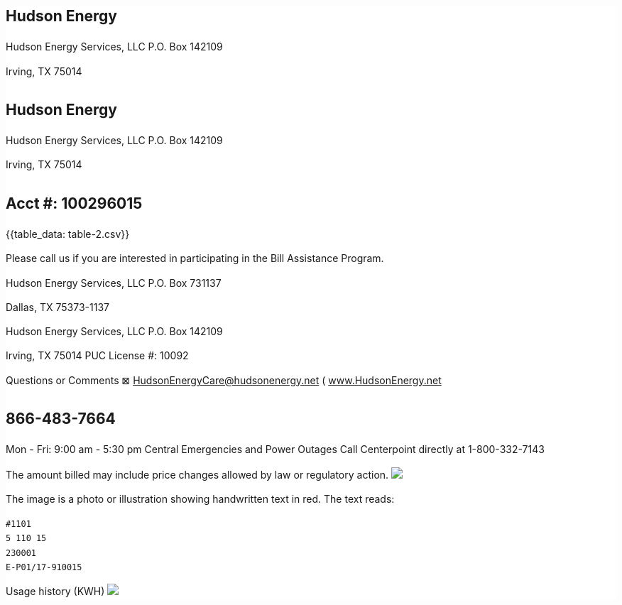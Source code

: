 ## Hudson Energy

Hudson Energy Services, LLC
P.O. Box 142109

Irving, TX 75014

## Hudson Energy

Hudson Energy Services, LLC
P.O. Box 142109

Irving, TX 75014

## Acct \#: 100296015

{{table_data: table-2.csv}}

Please call us if you are interested in participating in the Bill Assistance Program.

Hudson Energy Services, LLC
P.O. Box 731137

Dallas, TX 75373-1137

Hudson Energy Services, LLC
P.O. Box 142109

Irving, TX 75014
PUC License \#: 10092

Questions or Comments
$\boxtimes$ HudsonEnergyCare@hudsonenergy.net
( www.HudsonEnergy.net

## 866-483-7664

Mon - Fri: 9:00 am - 5:30 pm Central
Emergencies and Power Outages Call Centerpoint directly at 1-800-332-7143

The amount billed may include price changes allowed by law or regulatory action.
![](images/img-4.jpeg)

The image is a photo or illustration showing handwritten text in red. The text reads:

```
#1101
5 110 15
230001
E-P01/17-910015
```

Usage history (KWH)
![](images/img-5.jpeg)
